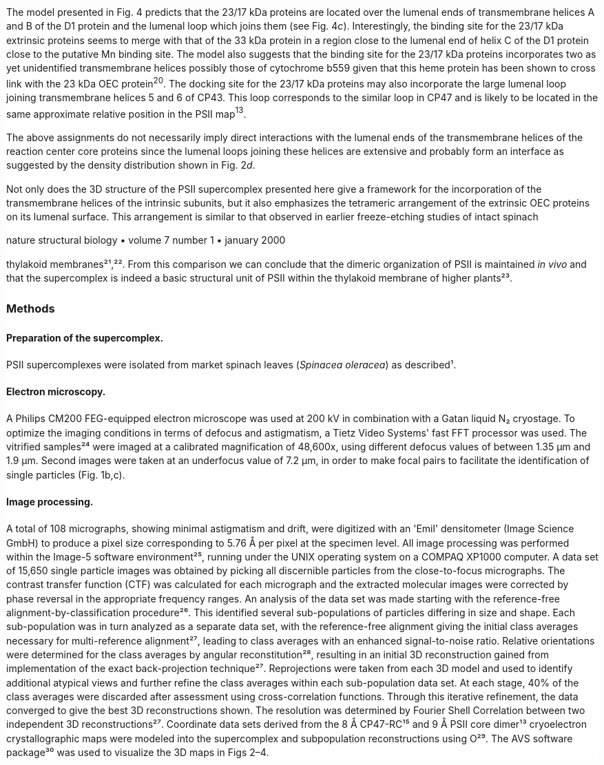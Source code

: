 
The model presented in Fig. 4 predicts that the 23/17 kDa proteins are located over the lumenal ends of transmembrane helices A and B of the D1 protein and the lumenal loop which joins them (see Fig. $4c$). Interestingly, the binding site for the 23/17 kDa extrinsic proteins seems to merge with that of the 33 kDa protein in a region close to the lumenal end of helix C of the D1 protein close to the putative Mn binding site. The model also suggests that the binding site for the 23/17 kDa proteins incorporates two as yet unidentified transmembrane helices possibly those of cytochrome b559 given that this heme protein has been shown to cross link with the 23 kDa OEC protein$^{20}$. The docking site for the 23/17 kDa proteins may also incorporate the large lumenal loop joining transmembrane helices 5 and 6 of CP43. This loop corresponds to the similar loop in CP47 and is likely to be located in the same approximate relative position in the PSII map$^{13}$.

The above assignments do not necessarily imply direct interactions with the lumenal ends of the transmembrane helices of the reaction center core proteins since the lumenal loops joining these helices are extensive and probably form an interface as suggested by the density distribution shown in Fig. $2d$.

Not only does the 3D structure of the PSII supercomplex presented here give a framework for the incorporation of the transmembrane helices of the intrinsic subunits, but it also emphasizes the tetrameric arrangement of the extrinsic OEC proteins on its lumenal surface. This arrangement is similar to that observed in earlier freeze-etching studies of intact spinach

nature structural biology • volume 7 number 1 • january 2000

thylakoid membranes²¹,²². From this comparison we can conclude that the dimeric organization of PSII is maintained *in vivo* and that the supercomplex is indeed a basic structural unit of PSII within the thylakoid membrane of higher plants²³.

### Methods

#### Preparation of the supercomplex.
PSII supercomplexes were isolated from market spinach leaves (*Spinacea oleracea*) as described¹.

#### Electron microscopy.
A Philips CM200 FEG-equipped electron microscope was used at 200 kV in combination with a Gatan liquid N₂ cryostage. To optimize the imaging conditions in terms of defocus and astigmatism, a Tietz Video Systems' fast FFT processor was used. The vitrified samples²⁴ were imaged at a calibrated magnification of 48,600x, using different defocus values of between 1.35 μm and 1.9 μm. Second images were taken at an underfocus value of 7.2 μm, in order to make focal pairs to facilitate the identification of single particles (Fig. 1b,c).

#### Image processing.
A total of 108 micrographs, showing minimal astigmatism and drift, were digitized with an 'Emil' densitometer (Image Science GmbH) to produce a pixel size corresponding to 5.76 Å per pixel at the specimen level. All image processing was performed within the Image-5 software environment²⁵, running under the UNIX operating system on a COMPAQ XP1000 computer. A data set of 15,650 single particle images was obtained by picking all discernible particles from the close-to-focus micrographs. The contrast transfer function (CTF) was calculated for each micrograph and the extracted molecular images were corrected by phase reversal in the appropriate frequency ranges. An analysis of the data set was made starting with the reference-free alignment-by-classification procedure²⁶. This identified several sub-populations of particles differing in size and shape. Each sub-population was in turn analyzed as a separate data set, with the reference-free alignment giving the initial class averages necessary for multi-reference alignment²⁷, leading to class averages with an enhanced signal-to-noise ratio. Relative orientations were determined for the class averages by angular reconstitution²⁸, resulting in an initial 3D reconstruction gained from implementation of the exact back-projection technique²⁷. Reprojections were taken from each 3D model and used to identify additional atypical views and further refine the class averages within each sub-population data set. At each stage, 40% of the class averages were discarded after assessment using cross-correlation functions. Through this iterative refinement, the data converged to give the best 3D reconstructions shown. The resolution was determined by Fourier Shell Correlation between two independent 3D reconstructions²⁷. Coordinate data sets derived from the 8 Å CP47-RC¹⁵ and 9 Å PSII core dimer¹³ cryoelectron crystallographic maps were modeled into the supercomplex and subpopulation reconstructions using O²⁹. The AVS software package³⁰ was used to visualize the 3D maps in Figs 2–4.
